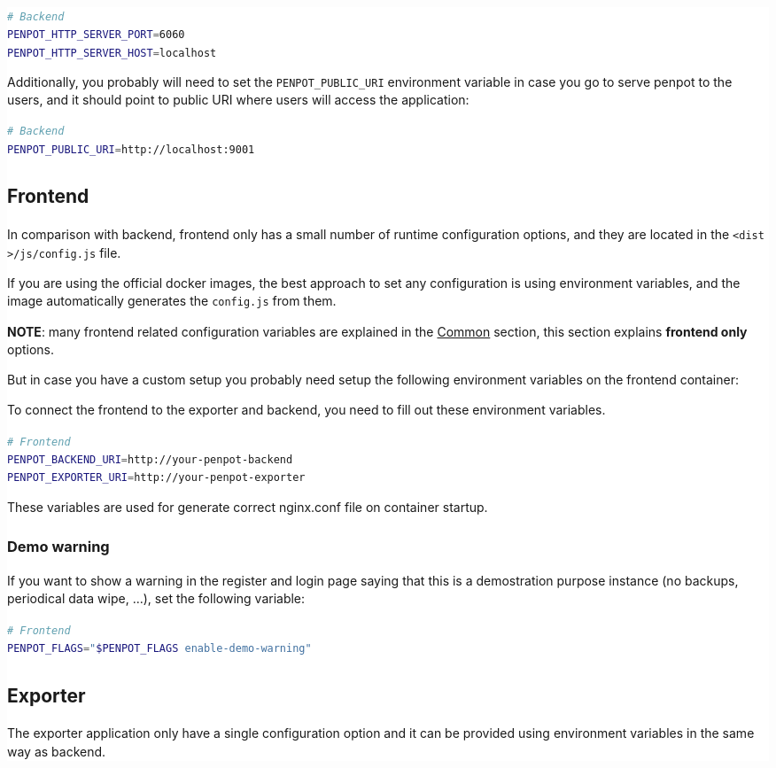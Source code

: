 ```bash
# Backend
PENPOT_HTTP_SERVER_PORT=6060
PENPOT_HTTP_SERVER_HOST=localhost
```

Additionally, you probably will need to set the `PENPOT_PUBLIC_URI` environment variable
in case you go to serve penpot to the users, and it should point to public URI where users
will access the application:

```bash
# Backend
PENPOT_PUBLIC_URI=http://localhost:9001
```

## Frontend ##

In comparison with backend, frontend only has a small number of runtime configuration
options, and they are located in the `<dist>/js/config.js` file.

If you are using the official docker images, the best approach to set any configuration is
using environment variables, and the image automatically generates the `config.js` from
them.

**NOTE**: many frontend related configuration variables are explained in the
[Common](#common) section, this section explains **frontend only** options.

But in case you have a custom setup you probably need setup the following environment
variables on the frontend container:

To connect the frontend to the exporter and backend, you need to fill out these environment variables.

```bash
# Frontend
PENPOT_BACKEND_URI=http://your-penpot-backend
PENPOT_EXPORTER_URI=http://your-penpot-exporter
```

These variables are used for generate correct nginx.conf file on container startup.


### Demo warning ###

If you want to show a warning in the register and login page saying that this is a
demostration purpose instance (no backups, periodical data wipe, ...), set the following
variable:

```bash
# Frontend
PENPOT_FLAGS="$PENPOT_FLAGS enable-demo-warning"
```

## Exporter ##

The exporter application only have a single configuration option and it can be provided
using environment variables in the same way as backend.
